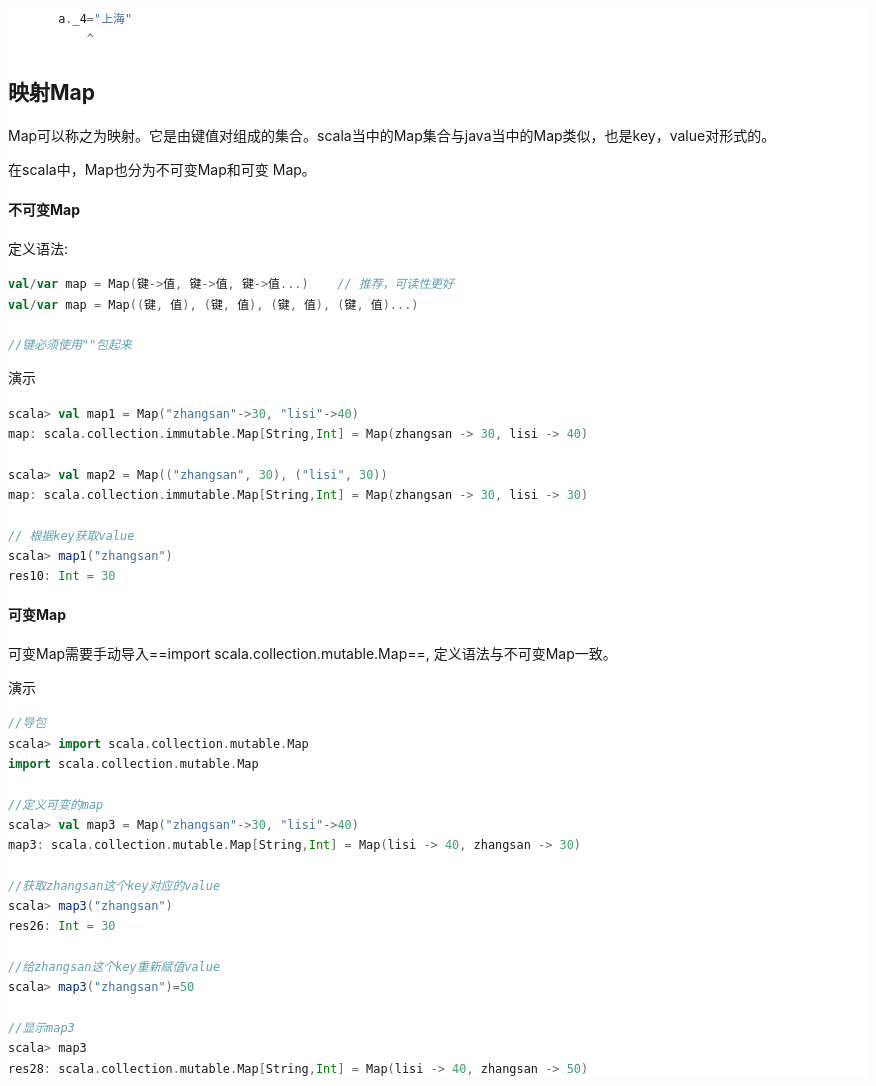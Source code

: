 ~~~scala
       a._4="上海"
           ^
~~~



## 映射Map

Map可以称之为映射。它是由键值对组成的集合。scala当中的Map集合与java当中的Map类似，也是key，value对形式的。

在scala中，Map也分为不可变Map和可变 Map。

#### 不可变Map

定义语法:

~~~scala
val/var map = Map(键->值, 键->值, 键->值...)    // 推荐，可读性更好 
val/var map = Map((键, 值), (键, 值), (键, 值), (键, 值)...)

//键必须使用""包起来
~~~

演示

~~~scala
scala> val map1 = Map("zhangsan"->30, "lisi"->40) 
map: scala.collection.immutable.Map[String,Int] = Map(zhangsan -> 30, lisi -> 40)

scala> val map2 = Map(("zhangsan", 30), ("lisi", 30)) 
map: scala.collection.immutable.Map[String,Int] = Map(zhangsan -> 30, lisi -> 30)

// 根据key获取value 
scala> map1("zhangsan") 
res10: Int = 30
~~~



#### 可变Map

可变Map需要手动导入==import scala.collection.mutable.Map==, 定义语法与不可变Map一致。

演示

~~~scala
//导包
scala> import scala.collection.mutable.Map
import scala.collection.mutable.Map

//定义可变的map
scala> val map3 = Map("zhangsan"->30, "lisi"->40)
map3: scala.collection.mutable.Map[String,Int] = Map(lisi -> 40, zhangsan -> 30)

//获取zhangsan这个key对应的value
scala> map3("zhangsan")
res26: Int = 30

//给zhangsan这个key重新赋值value
scala> map3("zhangsan")=50

//显示map3
scala> map3
res28: scala.collection.mutable.Map[String,Int] = Map(lisi -> 40, zhangsan -> 50)

~~~
